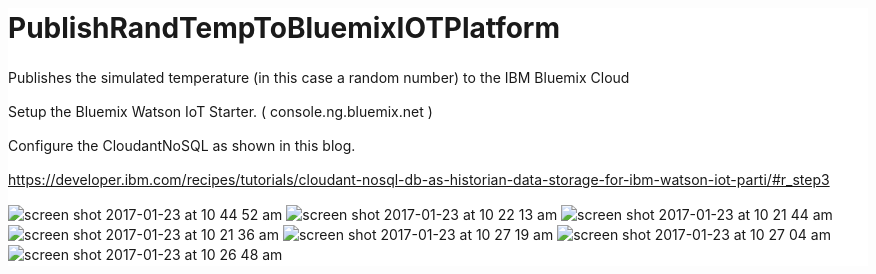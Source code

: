 # PublishRandTempToBluemixIOTPlatform


Publishes the simulated temperature (in this case a random number) to the IBM Bluemix Cloud

Setup the Bluemix Watson IoT Starter. ( console.ng.bluemix.net )

Configure the CloudantNoSQL as shown in this blog.

https://developer.ibm.com/recipes/tutorials/cloudant-nosql-db-as-historian-data-storage-for-ibm-watson-iot-parti/#r_step3

<img width="1342" alt="screen shot 2017-01-23 at 10 44 52 am" src="https://cloud.githubusercontent.com/assets/14288989/22192330/2314f942-e159-11e6-8029-38665dc4537d.png">



<img width="1310" alt="screen shot 2017-01-23 at 10 22 13 am" src="https://cloud.githubusercontent.com/assets/14288989/22191961/e1f81c30-e155-11e6-9136-9c72cde1a4ed.png">

<img width="1347" alt="screen shot 2017-01-23 at 10 21 44 am" src="https://cloud.githubusercontent.com/assets/14288989/22191962/e21ebf34-e155-11e6-833e-a562a269b17f.png">

<img width="901" alt="screen shot 2017-01-23 at 10 21 36 am" src="https://cloud.githubusercontent.com/assets/14288989/22191963/e25d6cf2-e155-11e6-8931-a57350b03ce4.png">



<img width="806" alt="screen shot 2017-01-23 at 10 27 19 am" src="https://cloud.githubusercontent.com/assets/14288989/22192044/a1898e30-e156-11e6-8cc2-8995ae72acdc.png">

<img width="810" alt="screen shot 2017-01-23 at 10 27 04 am" src="https://cloud.githubusercontent.com/assets/14288989/22192045/a1c9969c-e156-11e6-952d-5f720ce7b959.png">

<img width="573" alt="screen shot 2017-01-23 at 10 26 48 am" src="https://cloud.githubusercontent.com/assets/14288989/22192046/a1ca23f0-e156-11e6-8045-c83e91686f59.png">
